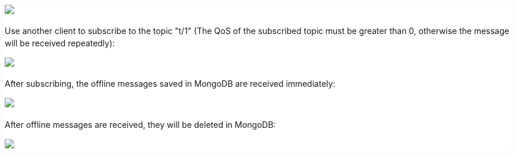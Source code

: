 ![](./assets/rule-engine/mongo_offline_msg_09.png)

Use another client to subscribe to the topic "t/1" (The QoS of the subscribed topic must be greater than 0, otherwise the message will be received repeatedly):

![](./assets/rule-engine/mongo_offline_msg_10.png)

After subscribing, the offline messages saved in  MongoDB are received  immediately:

![](./assets/rule-engine/mongo_offline_msg_11.png)

After offline messages are received, they will be deleted in MongoDB:

![](./assets/rule-engine/mongo_offline_msg_12.png)